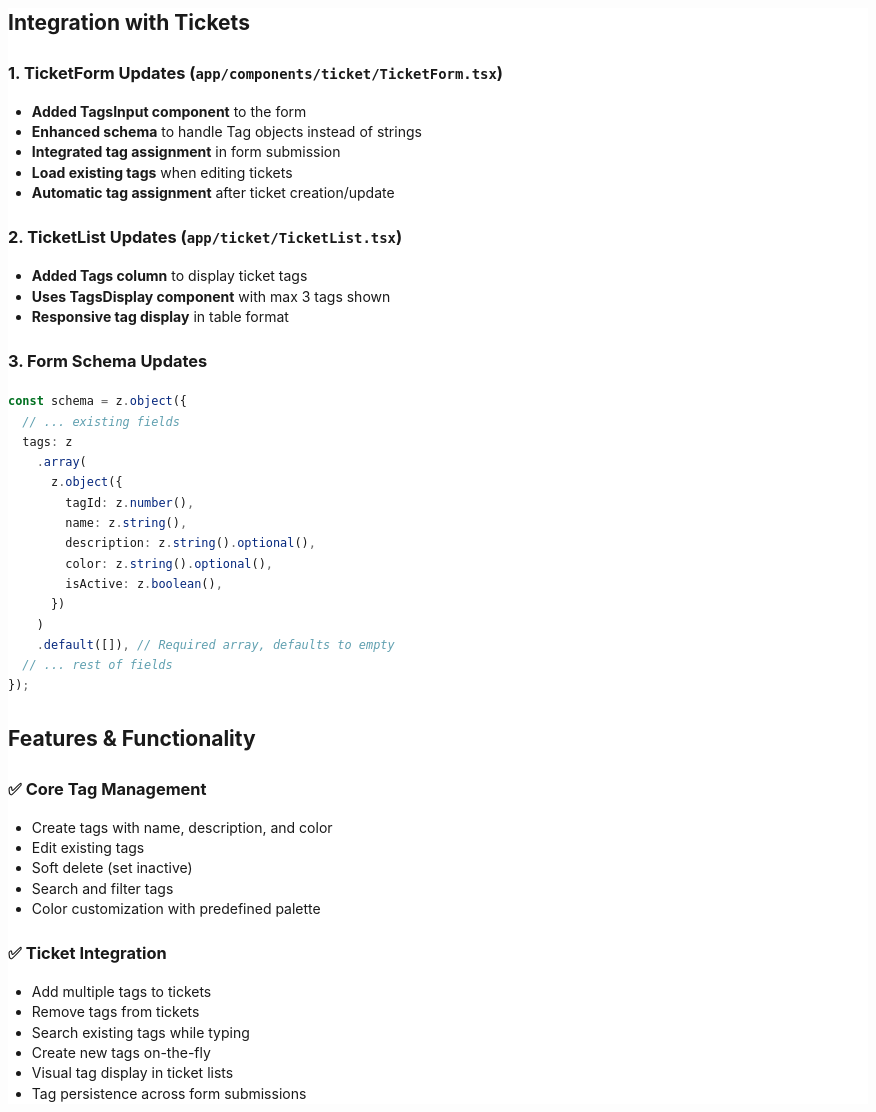 ## Integration with Tickets

### 1. **TicketForm Updates** (`app/components/ticket/TicketForm.tsx`)

- **Added TagsInput component** to the form
- **Enhanced schema** to handle Tag objects instead of strings
- **Integrated tag assignment** in form submission
- **Load existing tags** when editing tickets
- **Automatic tag assignment** after ticket creation/update

### 2. **TicketList Updates** (`app/ticket/TicketList.tsx`)

- **Added Tags column** to display ticket tags
- **Uses TagsDisplay component** with max 3 tags shown
- **Responsive tag display** in table format

### 3. **Form Schema Updates**

```typescript
const schema = z.object({
  // ... existing fields
  tags: z
    .array(
      z.object({
        tagId: z.number(),
        name: z.string(),
        description: z.string().optional(),
        color: z.string().optional(),
        isActive: z.boolean(),
      })
    )
    .default([]), // Required array, defaults to empty
  // ... rest of fields
});
```

## Features & Functionality

### ✅ **Core Tag Management**

- Create tags with name, description, and color
- Edit existing tags
- Soft delete (set inactive)
- Search and filter tags
- Color customization with predefined palette

### ✅ **Ticket Integration**

- Add multiple tags to tickets
- Remove tags from tickets
- Search existing tags while typing
- Create new tags on-the-fly
- Visual tag display in ticket lists
- Tag persistence across form submissions
